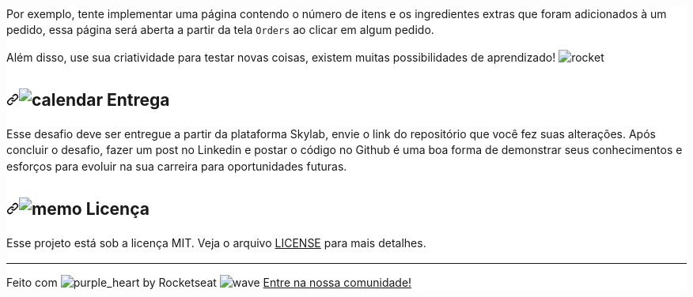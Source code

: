 <p>Por exemplo, tente implementar uma página contendo o número de itens e os ingredientes extras que foram adicionados à um pedido, essa página será aberta a partir da tela <code>Orders</code> ao clicar em algum pedido.</p>
<p>Além disso, use sua criatividade para testar novas coisas, existem muitas possibilidades de aprendizado! <g-emoji class="g-emoji" alias="rocket" fallback-src="https://github.githubassets.com/images/icons/emoji/unicode/1f680.png"><img class="emoji" alt="rocket" height="20" width="20" src="https://github.githubassets.com/images/icons/emoji/unicode/1f680.png"></g-emoji></p>
<h2><a id="user-content-calendar-entrega" class="anchor" aria-hidden="true" href="#calendar-entrega"><svg class="octicon octicon-link" viewBox="0 0 16 16" version="1.1" width="16" height="16" aria-hidden="true"><path fill-rule="evenodd" d="M7.775 3.275a.75.75 0 001.06 1.06l1.25-1.25a2 2 0 112.83 2.83l-2.5 2.5a2 2 0 01-2.83 0 .75.75 0 00-1.06 1.06 3.5 3.5 0 004.95 0l2.5-2.5a3.5 3.5 0 00-4.95-4.95l-1.25 1.25zm-4.69 9.64a2 2 0 010-2.83l2.5-2.5a2 2 0 012.83 0 .75.75 0 001.06-1.06 3.5 3.5 0 00-4.95 0l-2.5 2.5a3.5 3.5 0 004.95 4.95l1.25-1.25a.75.75 0 00-1.06-1.06l-1.25 1.25a2 2 0 01-2.83 0z"></path></svg></a><g-emoji class="g-emoji" alias="calendar" fallback-src="https://github.githubassets.com/images/icons/emoji/unicode/1f4c6.png"><img class="emoji" alt="calendar" height="20" width="20" src="https://github.githubassets.com/images/icons/emoji/unicode/1f4c6.png"></g-emoji> Entrega</h2>
<p>Esse desafio deve ser entregue a partir da plataforma Skylab, envie o link do repositório que você fez suas alterações. Após concluir o desafio, fazer um post no Linkedin e postar o código no Github é uma boa forma de demonstrar seus conhecimentos e esforços para evoluir na sua carreira para oportunidades futuras.</p>
<h2><a id="user-content-memo-licença" class="anchor" aria-hidden="true" href="#memo-licença"><svg class="octicon octicon-link" viewBox="0 0 16 16" version="1.1" width="16" height="16" aria-hidden="true"><path fill-rule="evenodd" d="M7.775 3.275a.75.75 0 001.06 1.06l1.25-1.25a2 2 0 112.83 2.83l-2.5 2.5a2 2 0 01-2.83 0 .75.75 0 00-1.06 1.06 3.5 3.5 0 004.95 0l2.5-2.5a3.5 3.5 0 00-4.95-4.95l-1.25 1.25zm-4.69 9.64a2 2 0 010-2.83l2.5-2.5a2 2 0 012.83 0 .75.75 0 001.06-1.06 3.5 3.5 0 00-4.95 0l-2.5 2.5a3.5 3.5 0 004.95 4.95l1.25-1.25a.75.75 0 00-1.06-1.06l-1.25 1.25a2 2 0 01-2.83 0z"></path></svg></a><g-emoji class="g-emoji" alias="memo" fallback-src="https://github.githubassets.com/images/icons/emoji/unicode/1f4dd.png"><img class="emoji" alt="memo" height="20" width="20" src="https://github.githubassets.com/images/icons/emoji/unicode/1f4dd.png"></g-emoji> Licença</h2>
<p>Esse projeto está sob a licença MIT. Veja o arquivo <a href="/Rocketseat/bootcamp-gostack-desafios/blob/master/desafio-react-native-delivery/LICENSE">LICENSE</a> para mais detalhes.</p>
<hr>
<p>Feito com <g-emoji class="g-emoji" alias="purple_heart" fallback-src="https://github.githubassets.com/images/icons/emoji/unicode/1f49c.png"><img class="emoji" alt="purple_heart" height="20" width="20" src="https://github.githubassets.com/images/icons/emoji/unicode/1f49c.png"></g-emoji> by Rocketseat <g-emoji class="g-emoji" alias="wave" fallback-src="https://github.githubassets.com/images/icons/emoji/unicode/1f44b.png"><img class="emoji" alt="wave" height="20" width="20" src="https://github.githubassets.com/images/icons/emoji/unicode/1f44b.png"></g-emoji> <a href="https://discordapp.com/invite/gCRAFhc" rel="nofollow">Entre na nossa comunidade!</a></p>
</article>
      </div>
  </div>



  </div>
